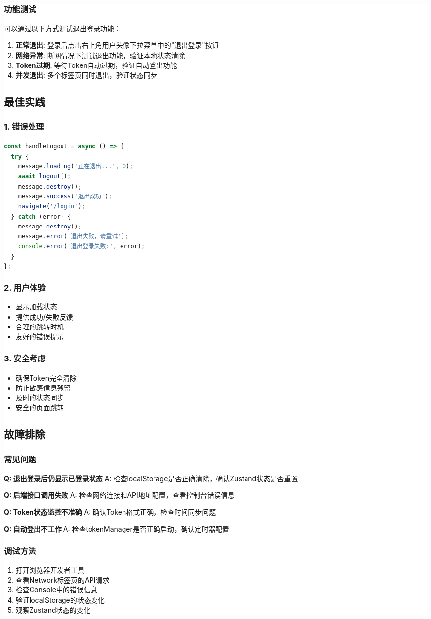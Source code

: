 ### 功能测试
可以通过以下方式测试退出登录功能：

1. **正常退出**: 登录后点击右上角用户头像下拉菜单中的"退出登录"按钮
2. **网络异常**: 断网情况下测试退出功能，验证本地状态清除
3. **Token过期**: 等待Token自动过期，验证自动登出功能
4. **并发退出**: 多个标签页同时退出，验证状态同步

## 最佳实践

### 1. 错误处理
```typescript
const handleLogout = async () => {
  try {
    message.loading('正在退出...', 0);
    await logout();
    message.destroy();
    message.success('退出成功');
    navigate('/login');
  } catch (error) {
    message.destroy();
    message.error('退出失败，请重试');
    console.error('退出登录失败:', error);
  }
};
```

### 2. 用户体验
- 显示加载状态
- 提供成功/失败反馈
- 合理的跳转时机
- 友好的错误提示

### 3. 安全考虑
- 确保Token完全清除
- 防止敏感信息残留
- 及时的状态同步
- 安全的页面跳转

## 故障排除

### 常见问题

**Q: 退出登录后仍显示已登录状态**
A: 检查localStorage是否正确清除，确认Zustand状态是否重置

**Q: 后端接口调用失败**
A: 检查网络连接和API地址配置，查看控制台错误信息

**Q: Token状态监控不准确**
A: 确认Token格式正确，检查时间同步问题

**Q: 自动登出不工作**
A: 检查tokenManager是否正确启动，确认定时器配置

### 调试方法
1. 打开浏览器开发者工具
2. 查看Network标签页的API请求
3. 检查Console中的错误信息
4. 验证localStorage的状态变化
5. 观察Zustand状态的变化 